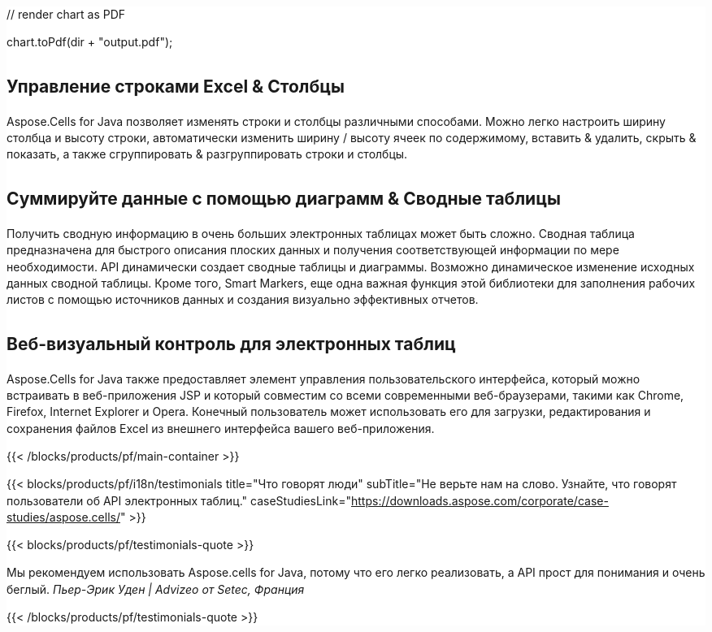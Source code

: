 // render chart as PDF

chart.toPdf(dir + "output.pdf");</code></pre>
    </div>
   </div>
   <div class="col-lg-12">
    <h2 class="h2title">
     Управление строками Excel &amp; Столбцы
    </h2>
    <p>
     Aspose.Cells for Java позволяет изменять строки и столбцы различными способами. Можно легко настроить ширину столбца и высоту строки, автоматически изменить ширину / высоту ячеек по содержимому, вставить &amp; удалить, скрыть &amp; показать, а также сгруппировать &amp; разгруппировать строки и столбцы.
    </p>
   </div>
   <div class="col-lg-12">
    <h2 class="h2title">
     Суммируйте данные с помощью диаграмм &amp; Сводные таблицы
    </h2>
    <p>
     Получить сводную информацию в очень больших электронных таблицах может быть сложно. Сводная таблица предназначена для быстрого описания плоских данных и получения соответствующей информации по мере необходимости. API динамически создает сводные таблицы и диаграммы. Возможно динамическое изменение исходных данных сводной таблицы. Кроме того, Smart Markers, еще одна важная функция этой библиотеки для заполнения рабочих листов с помощью источников данных и создания визуально эффективных отчетов.
    </p>
   </div>
   
   <div class="col-lg-12">
    <h2 class="h2title">
     Веб-визуальный контроль для электронных таблиц
    </h2>
    <p>
     Aspose.Cells for Java также предоставляет элемент управления пользовательского интерфейса, который можно встраивать в веб-приложения JSP и который совместим со всеми современными веб-браузерами, такими как Chrome, Firefox, Internet Explorer и Opera. Конечный пользователь может использовать его для загрузки, редактирования и сохранения файлов Excel из внешнего интерфейса вашего веб-приложения.
    </p>
   </div>
  </div>
 </div>
</div>


{{< /blocks/products/pf/main-container >}}

{{< blocks/products/pf/i18n/testimonials title="Что говорят люди" subTitle="Не верьте нам на слово. Узнайте, что говорят пользователи об API электронных таблиц." caseStudiesLink="https://downloads.aspose.com/corporate/case-studies/aspose.cells/" >}}

{{< blocks/products/pf/testimonials-quote >}}
<p class="first">
 Мы рекомендуем использовать Aspose.cells for Java, потому что его легко реализовать, а API прост для понимания и очень беглый.
 <em>
  Пьер-Эрик Уден | Advizeo от Setec, Франция
 </em>
</p>
{{< /blocks/products/pf/testimonials-quote >}}
